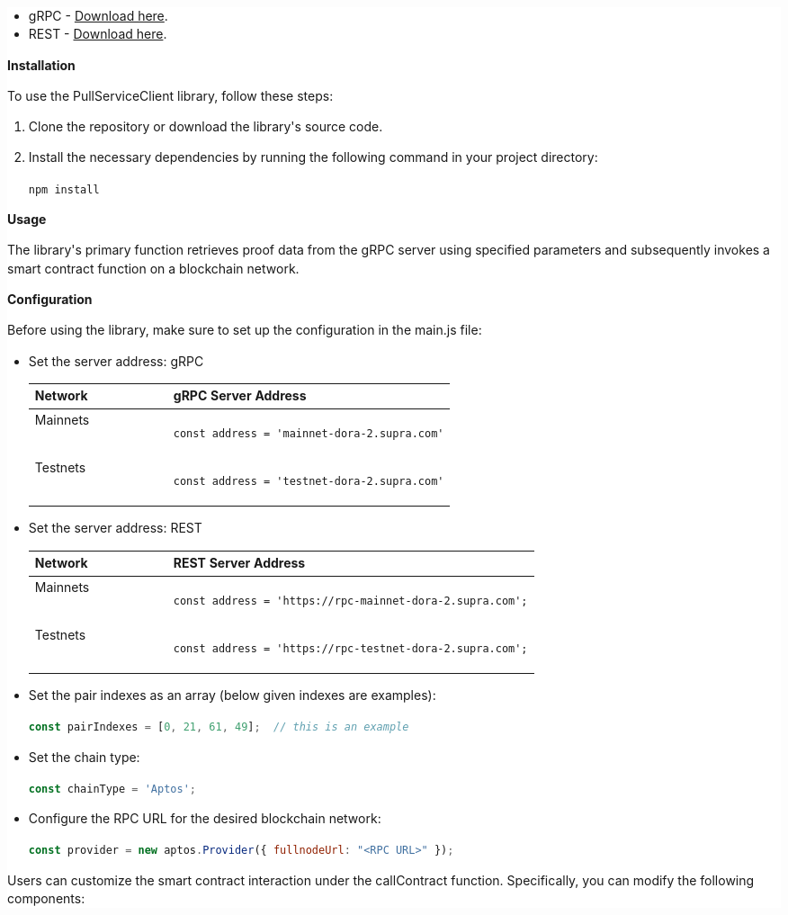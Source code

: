 * gRPC - [Download here](https://github.com/Entropy-Foundation/oracle-pull-example/tree/master/gRPC/javascript).
* REST - [Download here](https://github.com/Entropy-Foundation/oracle-pull-example/tree/master/rest/javascript).

**Installation**

To use the PullServiceClient library, follow these steps:

1. Clone the repository or download the library's source code.
2.  Install the necessary dependencies by running the following command in your project directory:

    ```bash
    npm install
    ```

**Usage**

The library's primary function retrieves proof data from the gRPC server using specified parameters and subsequently invokes a smart contract function on a blockchain network.

**Configuration**

Before using the library, make sure to set up the configuration in the main.js file:

*   Set the server address: gRPC

    <table><thead><tr><th width="140">Network</th><th>gRPC Server Address</th></tr></thead><tbody><tr><td>Mainnets</td><td><pre class="language-javascript"><code class="lang-javascript">const address = 'mainnet-dora-2.supra.com'
    </code></pre></td></tr><tr><td>Testnets</td><td><pre class="language-javascript"><code class="lang-javascript">const address = 'testnet-dora-2.supra.com'
    </code></pre></td></tr></tbody></table>
*   Set the server address: REST

    <table><thead><tr><th width="140">Network</th><th>REST Server Address</th></tr></thead><tbody><tr><td>Mainnets</td><td><pre class="language-javascript"><code class="lang-javascript">const address = 'https://rpc-mainnet-dora-2.supra.com';
    </code></pre></td></tr><tr><td>Testnets</td><td><pre class="language-javascript"><code class="lang-javascript">const address = 'https://rpc-testnet-dora-2.supra.com';
    </code></pre></td></tr></tbody></table>
*   Set the pair indexes as an array (below given indexes are examples):

    ```javascript
    const pairIndexes = [0, 21, 61, 49];  // this is an example
    ```
*   Set the chain type:

    ```javascript
    const chainType = 'Aptos';
    ```
*   Configure the RPC URL for the desired blockchain network:

    ```javascript
    const provider = new aptos.Provider({ fullnodeUrl: "<RPC URL>" });
    ```

Users can customize the smart contract interaction under the callContract function. Specifically, you can modify the following components:
